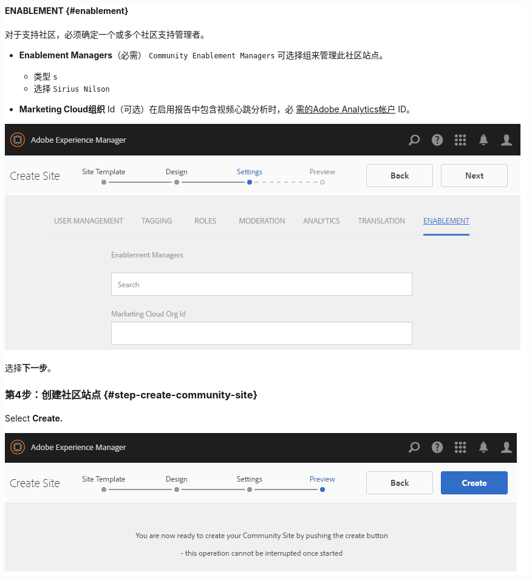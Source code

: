 #### ENABLEMENT {#enablement}

对于支持社区，必须确定一个或多个社区支持管理者。

* **Enablement Managers**（必需） 
`Community Enablement Managers` 可选择组来管理此社区站点。

   * 类型 `s`
   * 选择 `Sirius Nilson`

* **Marketing Cloud组织** Id（可选）在启用报告中包含视频心跳分析时，必 [需的Adobe Analytics帐户](/help/communities/analytics.md#video-heartbeat-analytics) ID。

![chlimage_1-457](assets/chlimage_1-457.png)

选择&#x200B;**下一步**。

### 第4步：创建社区站点 {#step-create-community-site}

Select **Create.**

![chlimage_1-458](assets/chlimage_1-458.png)

